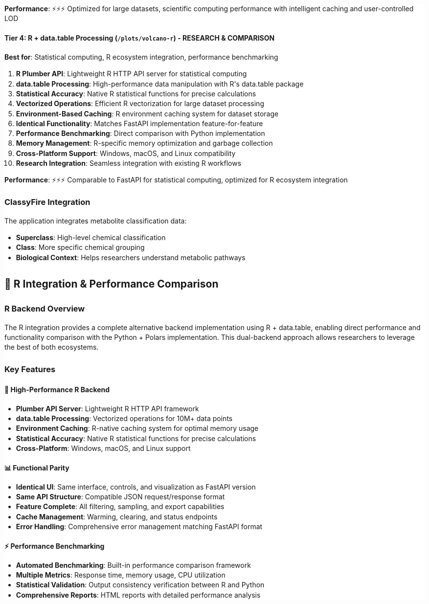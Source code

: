 **Performance**: ⚡⚡⚡ Optimized for large datasets, scientific computing performance with intelligent caching and user-controlled LOD

#### Tier 4: R + data.table Processing (`/plots/volcano-r`) - RESEARCH & COMPARISON
**Best for**: Statistical computing, R ecosystem integration, performance benchmarking
1. **R Plumber API**: Lightweight R HTTP API server for statistical computing
2. **data.table Processing**: High-performance data manipulation with R's data.table package
3. **Statistical Accuracy**: Native R statistical functions for precise calculations
4. **Vectorized Operations**: Efficient R vectorization for large dataset processing
5. **Environment-Based Caching**: R environment caching system for dataset storage
6. **Identical Functionality**: Matches FastAPI implementation feature-for-feature
7. **Performance Benchmarking**: Direct comparison with Python implementation
8. **Memory Management**: R-specific memory optimization and garbage collection
9. **Cross-Platform Support**: Windows, macOS, and Linux compatibility
10. **Research Integration**: Seamless integration with existing R workflows

**Performance**: ⚡⚡⚡ Comparable to FastAPI for statistical computing, optimized for R ecosystem integration

### ClassyFire Integration
The application integrates metabolite classification data:
- **Superclass**: High-level chemical classification
- **Class**: More specific chemical grouping
- **Biological Context**: Helps researchers understand metabolic pathways

## 🔬 R Integration & Performance Comparison

### R Backend Overview

The R integration provides a complete alternative backend implementation using R + data.table, enabling direct performance and functionality comparison with the Python + Polars implementation. This dual-backend approach allows researchers to leverage the best of both ecosystems.

### Key Features

#### 🚀 High-Performance R Backend
- **Plumber API Server**: Lightweight R HTTP API framework
- **data.table Processing**: Vectorized operations for 10M+ data points
- **Environment Caching**: R-native caching system for optimal memory usage
- **Statistical Accuracy**: Native R statistical functions for precise calculations
- **Cross-Platform**: Windows, macOS, and Linux support

#### 📊 Functional Parity
- **Identical UI**: Same interface, controls, and visualization as FastAPI version
- **Same API Structure**: Compatible JSON request/response format
- **Feature Complete**: All filtering, sampling, and export capabilities
- **Cache Management**: Warming, clearing, and status endpoints
- **Error Handling**: Comprehensive error management matching FastAPI format

#### ⚡ Performance Benchmarking
- **Automated Benchmarking**: Built-in performance comparison framework
- **Multiple Metrics**: Response time, memory usage, CPU utilization
- **Statistical Validation**: Output consistency verification between R and Python
- **Comprehensive Reports**: HTML reports with detailed performance analysis
